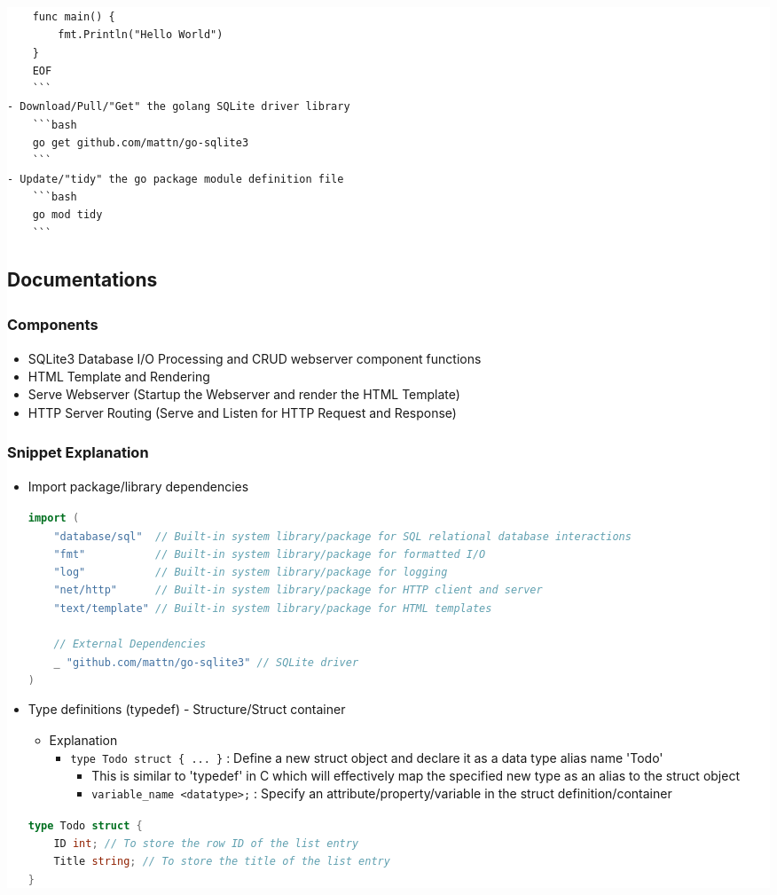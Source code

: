         func main() {
            fmt.Println("Hello World")
        }
        EOF
        ```
    - Download/Pull/"Get" the golang SQLite driver library
        ```bash
        go get github.com/mattn/go-sqlite3
        ```
    - Update/"tidy" the go package module definition file
        ```bash
        go mod tidy
        ```

## Documentations

### Components
+ SQLite3 Database I/O Processing and CRUD webserver component functions
+ HTML Template and Rendering
+ Serve Webserver (Startup the Webserver and render the HTML Template)
+ HTTP Server Routing (Serve and Listen for HTTP Request and Response)

### Snippet Explanation
- Import package/library dependencies
    ```go
    import (
        "database/sql"  // Built-in system library/package for SQL relational database interactions
        "fmt"           // Built-in system library/package for formatted I/O
        "log"           // Built-in system library/package for logging
        "net/http"      // Built-in system library/package for HTTP client and server
        "text/template" // Built-in system library/package for HTML templates

        // External Dependencies
        _ "github.com/mattn/go-sqlite3" // SQLite driver
    )
    ```

- Type definitions (typedef) - Structure/Struct container
    - Explanation
        - `type Todo struct { ... }` : Define a new struct object and declare it as a data type alias name 'Todo'
            + This is similar to 'typedef' in C which will effectively map the specified new type as an alias to the struct object
            - `variable_name <datatype>;` : Specify an attribute/property/variable in the struct definition/container
    ```go
    type Todo struct {
        ID int; // To store the row ID of the list entry
        Title string; // To store the title of the list entry
    }
    ```
